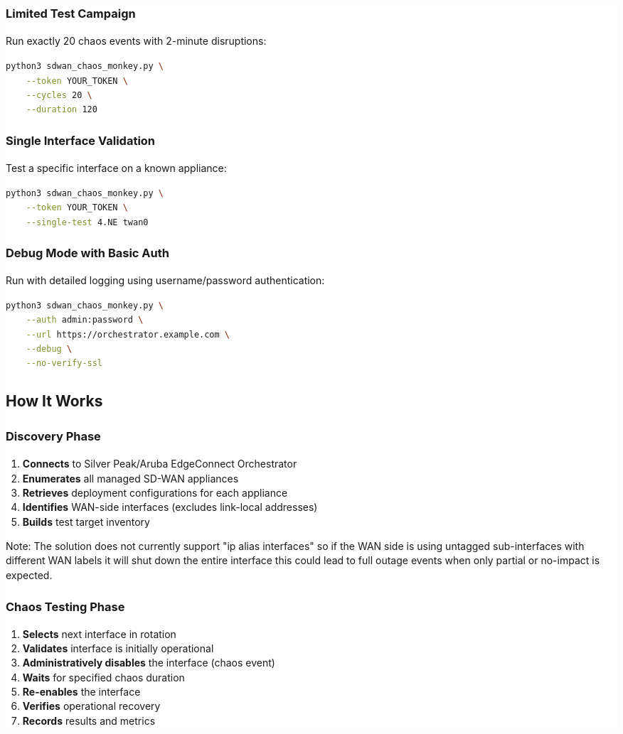 ### Limited Test Campaign

Run exactly 20 chaos events with 2-minute disruptions:

```bash
python3 sdwan_chaos_monkey.py \
    --token YOUR_TOKEN \
    --cycles 20 \
    --duration 120
```

### Single Interface Validation

Test a specific interface on a known appliance:

```bash
python3 sdwan_chaos_monkey.py \
    --token YOUR_TOKEN \
    --single-test 4.NE twan0
```

### Debug Mode with Basic Auth

Run with detailed logging using username/password authentication:

```bash
python3 sdwan_chaos_monkey.py \
    --auth admin:password \
    --url https://orchestrator.example.com \
    --debug \
    --no-verify-ssl
```

## How It Works

### Discovery Phase

1. **Connects** to Silver Peak/Aruba EdgeConnect Orchestrator
2. **Enumerates** all managed SD-WAN appliances
3. **Retrieves** deployment configurations for each appliance
4. **Identifies** WAN-side interfaces (excludes link-local addresses)
5. **Builds** test target inventory

Note: The solution does not currently support "ip alias interfaces" so if the WAN side is using untagged sub-interfaces with different WAN labels it will shut down the entire interface this could lead to full outage events when only partial or no-impact is expected. 

### Chaos Testing Phase

1. **Selects** next interface in rotation
2. **Validates** interface is initially operational
3. **Administratively disables** the interface (chaos event)
4. **Waits** for specified chaos duration
5. **Re-enables** the interface
6. **Verifies** operational recovery
7. **Records** results and metrics
